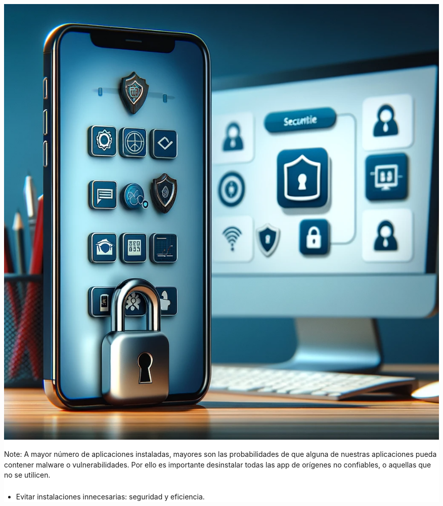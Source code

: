 <img class="r-stretch" style="text-align: center" src="assets/sesion1/seleccion_apps.png">

Note: A mayor número de aplicaciones instaladas, mayores son las probabilidades de que alguna de nuestras aplicaciones pueda contener malware o vulnerabilidades. Por ello es importante desinstalar todas las app de orígenes no confiables, o aquellas que no se utilicen.


### 

* Evitar instalaciones innecesarias: seguridad y eficiencia.
